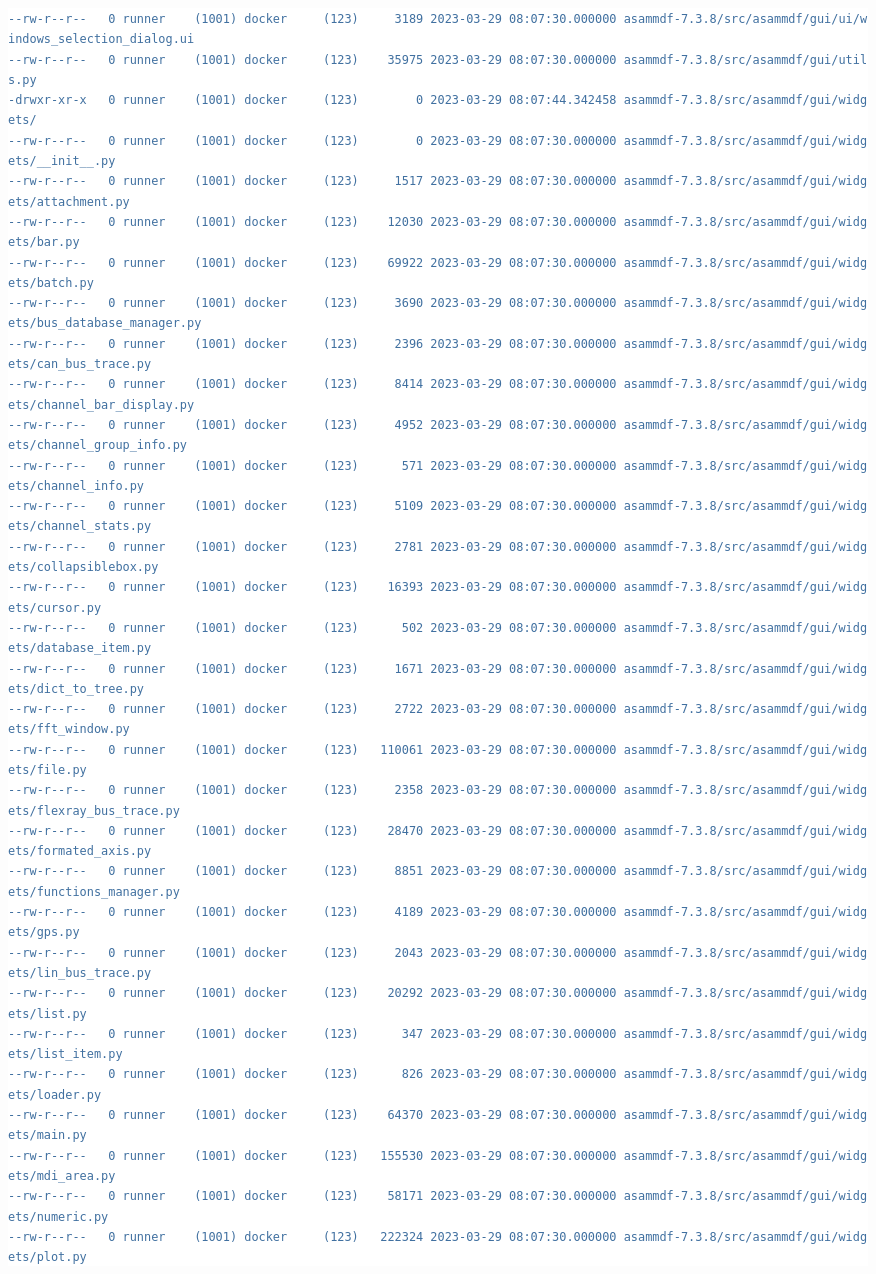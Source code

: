 ```diff
--rw-r--r--   0 runner    (1001) docker     (123)     3189 2023-03-29 08:07:30.000000 asammdf-7.3.8/src/asammdf/gui/ui/windows_selection_dialog.ui
--rw-r--r--   0 runner    (1001) docker     (123)    35975 2023-03-29 08:07:30.000000 asammdf-7.3.8/src/asammdf/gui/utils.py
-drwxr-xr-x   0 runner    (1001) docker     (123)        0 2023-03-29 08:07:44.342458 asammdf-7.3.8/src/asammdf/gui/widgets/
--rw-r--r--   0 runner    (1001) docker     (123)        0 2023-03-29 08:07:30.000000 asammdf-7.3.8/src/asammdf/gui/widgets/__init__.py
--rw-r--r--   0 runner    (1001) docker     (123)     1517 2023-03-29 08:07:30.000000 asammdf-7.3.8/src/asammdf/gui/widgets/attachment.py
--rw-r--r--   0 runner    (1001) docker     (123)    12030 2023-03-29 08:07:30.000000 asammdf-7.3.8/src/asammdf/gui/widgets/bar.py
--rw-r--r--   0 runner    (1001) docker     (123)    69922 2023-03-29 08:07:30.000000 asammdf-7.3.8/src/asammdf/gui/widgets/batch.py
--rw-r--r--   0 runner    (1001) docker     (123)     3690 2023-03-29 08:07:30.000000 asammdf-7.3.8/src/asammdf/gui/widgets/bus_database_manager.py
--rw-r--r--   0 runner    (1001) docker     (123)     2396 2023-03-29 08:07:30.000000 asammdf-7.3.8/src/asammdf/gui/widgets/can_bus_trace.py
--rw-r--r--   0 runner    (1001) docker     (123)     8414 2023-03-29 08:07:30.000000 asammdf-7.3.8/src/asammdf/gui/widgets/channel_bar_display.py
--rw-r--r--   0 runner    (1001) docker     (123)     4952 2023-03-29 08:07:30.000000 asammdf-7.3.8/src/asammdf/gui/widgets/channel_group_info.py
--rw-r--r--   0 runner    (1001) docker     (123)      571 2023-03-29 08:07:30.000000 asammdf-7.3.8/src/asammdf/gui/widgets/channel_info.py
--rw-r--r--   0 runner    (1001) docker     (123)     5109 2023-03-29 08:07:30.000000 asammdf-7.3.8/src/asammdf/gui/widgets/channel_stats.py
--rw-r--r--   0 runner    (1001) docker     (123)     2781 2023-03-29 08:07:30.000000 asammdf-7.3.8/src/asammdf/gui/widgets/collapsiblebox.py
--rw-r--r--   0 runner    (1001) docker     (123)    16393 2023-03-29 08:07:30.000000 asammdf-7.3.8/src/asammdf/gui/widgets/cursor.py
--rw-r--r--   0 runner    (1001) docker     (123)      502 2023-03-29 08:07:30.000000 asammdf-7.3.8/src/asammdf/gui/widgets/database_item.py
--rw-r--r--   0 runner    (1001) docker     (123)     1671 2023-03-29 08:07:30.000000 asammdf-7.3.8/src/asammdf/gui/widgets/dict_to_tree.py
--rw-r--r--   0 runner    (1001) docker     (123)     2722 2023-03-29 08:07:30.000000 asammdf-7.3.8/src/asammdf/gui/widgets/fft_window.py
--rw-r--r--   0 runner    (1001) docker     (123)   110061 2023-03-29 08:07:30.000000 asammdf-7.3.8/src/asammdf/gui/widgets/file.py
--rw-r--r--   0 runner    (1001) docker     (123)     2358 2023-03-29 08:07:30.000000 asammdf-7.3.8/src/asammdf/gui/widgets/flexray_bus_trace.py
--rw-r--r--   0 runner    (1001) docker     (123)    28470 2023-03-29 08:07:30.000000 asammdf-7.3.8/src/asammdf/gui/widgets/formated_axis.py
--rw-r--r--   0 runner    (1001) docker     (123)     8851 2023-03-29 08:07:30.000000 asammdf-7.3.8/src/asammdf/gui/widgets/functions_manager.py
--rw-r--r--   0 runner    (1001) docker     (123)     4189 2023-03-29 08:07:30.000000 asammdf-7.3.8/src/asammdf/gui/widgets/gps.py
--rw-r--r--   0 runner    (1001) docker     (123)     2043 2023-03-29 08:07:30.000000 asammdf-7.3.8/src/asammdf/gui/widgets/lin_bus_trace.py
--rw-r--r--   0 runner    (1001) docker     (123)    20292 2023-03-29 08:07:30.000000 asammdf-7.3.8/src/asammdf/gui/widgets/list.py
--rw-r--r--   0 runner    (1001) docker     (123)      347 2023-03-29 08:07:30.000000 asammdf-7.3.8/src/asammdf/gui/widgets/list_item.py
--rw-r--r--   0 runner    (1001) docker     (123)      826 2023-03-29 08:07:30.000000 asammdf-7.3.8/src/asammdf/gui/widgets/loader.py
--rw-r--r--   0 runner    (1001) docker     (123)    64370 2023-03-29 08:07:30.000000 asammdf-7.3.8/src/asammdf/gui/widgets/main.py
--rw-r--r--   0 runner    (1001) docker     (123)   155530 2023-03-29 08:07:30.000000 asammdf-7.3.8/src/asammdf/gui/widgets/mdi_area.py
--rw-r--r--   0 runner    (1001) docker     (123)    58171 2023-03-29 08:07:30.000000 asammdf-7.3.8/src/asammdf/gui/widgets/numeric.py
--rw-r--r--   0 runner    (1001) docker     (123)   222324 2023-03-29 08:07:30.000000 asammdf-7.3.8/src/asammdf/gui/widgets/plot.py
```